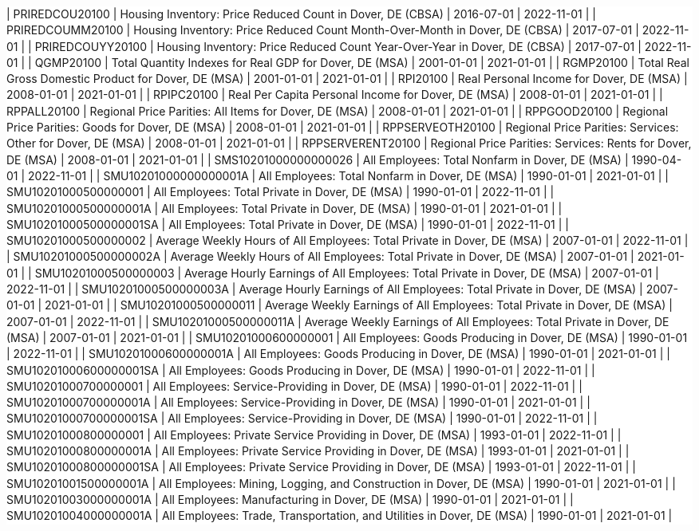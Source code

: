 | PRIREDCOU20100            | Housing Inventory: Price Reduced Count in Dover, DE (CBSA)                                         | 2016-07-01          | 2022-11-01        |
| PRIREDCOUMM20100          | Housing Inventory: Price Reduced Count Month-Over-Month in Dover, DE (CBSA)                        | 2017-07-01          | 2022-11-01        |
| PRIREDCOUYY20100          | Housing Inventory: Price Reduced Count Year-Over-Year in Dover, DE (CBSA)                          | 2017-07-01          | 2022-11-01        |
| QGMP20100                 | Total Quantity Indexes for Real GDP for Dover, DE (MSA)                                            | 2001-01-01          | 2021-01-01        |
| RGMP20100                 | Total Real Gross Domestic Product for Dover, DE (MSA)                                              | 2001-01-01          | 2021-01-01        |
| RPI20100                  | Real Personal Income for Dover, DE (MSA)                                                           | 2008-01-01          | 2021-01-01        |
| RPIPC20100                | Real Per Capita Personal Income for Dover, DE (MSA)                                                | 2008-01-01          | 2021-01-01        |
| RPPALL20100               | Regional Price Parities: All Items for Dover, DE (MSA)                                             | 2008-01-01          | 2021-01-01        |
| RPPGOOD20100              | Regional Price Parities: Goods for Dover, DE (MSA)                                                 | 2008-01-01          | 2021-01-01        |
| RPPSERVEOTH20100          | Regional Price Parities: Services: Other for Dover, DE (MSA)                                       | 2008-01-01          | 2021-01-01        |
| RPPSERVERENT20100         | Regional Price Parities: Services: Rents for Dover, DE (MSA)                                       | 2008-01-01          | 2021-01-01        |
| SMS10201000000000026      | All Employees: Total Nonfarm in Dover, DE (MSA)                                                    | 1990-04-01          | 2022-11-01        |
| SMU10201000000000001A     | All Employees: Total Nonfarm in Dover, DE (MSA)                                                    | 1990-01-01          | 2021-01-01        |
| SMU10201000500000001      | All Employees: Total Private in Dover, DE (MSA)                                                    | 1990-01-01          | 2022-11-01        |
| SMU10201000500000001A     | All Employees: Total Private in Dover, DE (MSA)                                                    | 1990-01-01          | 2021-01-01        |
| SMU10201000500000001SA    | All Employees: Total Private in Dover, DE (MSA)                                                    | 1990-01-01          | 2022-11-01        |
| SMU10201000500000002      | Average Weekly Hours of All Employees: Total Private in Dover, DE (MSA)                            | 2007-01-01          | 2022-11-01        |
| SMU10201000500000002A     | Average Weekly Hours of All Employees: Total Private in Dover, DE (MSA)                            | 2007-01-01          | 2021-01-01        |
| SMU10201000500000003      | Average Hourly Earnings of All Employees: Total Private in Dover, DE (MSA)                         | 2007-01-01          | 2022-11-01        |
| SMU10201000500000003A     | Average Hourly Earnings of All Employees: Total Private in Dover, DE (MSA)                         | 2007-01-01          | 2021-01-01        |
| SMU10201000500000011      | Average Weekly Earnings of All Employees: Total Private in Dover, DE (MSA)                         | 2007-01-01          | 2022-11-01        |
| SMU10201000500000011A     | Average Weekly Earnings of All Employees: Total Private in Dover, DE (MSA)                         | 2007-01-01          | 2021-01-01        |
| SMU10201000600000001      | All Employees: Goods Producing in Dover, DE (MSA)                                                  | 1990-01-01          | 2022-11-01        |
| SMU10201000600000001A     | All Employees: Goods Producing in Dover, DE (MSA)                                                  | 1990-01-01          | 2021-01-01        |
| SMU10201000600000001SA    | All Employees: Goods Producing in Dover, DE (MSA)                                                  | 1990-01-01          | 2022-11-01        |
| SMU10201000700000001      | All Employees: Service-Providing in Dover, DE (MSA)                                                | 1990-01-01          | 2022-11-01        |
| SMU10201000700000001A     | All Employees: Service-Providing in Dover, DE (MSA)                                                | 1990-01-01          | 2021-01-01        |
| SMU10201000700000001SA    | All Employees: Service-Providing in Dover, DE (MSA)                                                | 1990-01-01          | 2022-11-01        |
| SMU10201000800000001      | All Employees: Private Service Providing in Dover, DE (MSA)                                        | 1993-01-01          | 2022-11-01        |
| SMU10201000800000001A     | All Employees: Private Service Providing in Dover, DE (MSA)                                        | 1993-01-01          | 2021-01-01        |
| SMU10201000800000001SA    | All Employees: Private Service Providing in Dover, DE (MSA)                                        | 1993-01-01          | 2022-11-01        |
| SMU10201001500000001A     | All Employees: Mining, Logging, and Construction in Dover, DE (MSA)                                | 1990-01-01          | 2021-01-01        |
| SMU10201003000000001A     | All Employees: Manufacturing in Dover, DE (MSA)                                                    | 1990-01-01          | 2021-01-01        |
| SMU10201004000000001A     | All Employees: Trade, Transportation, and Utilities in Dover, DE (MSA)                             | 1990-01-01          | 2021-01-01        |